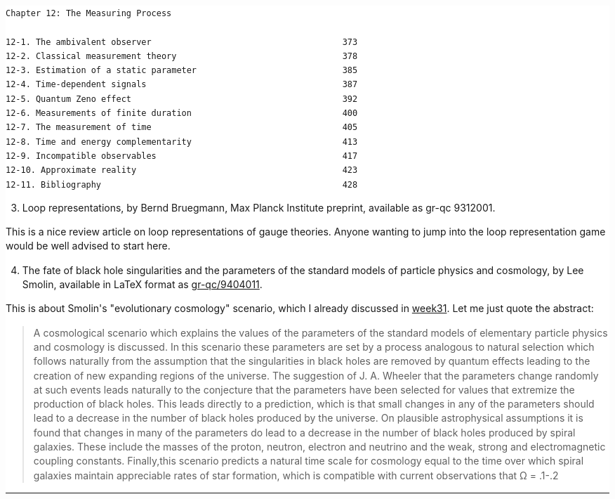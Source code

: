     Chapter 12: The Measuring Process  
     
    12-1. The ambivalent observer                                      373 
    12-2. Classical measurement theory                                 378 
    12-3. Estimation of a static parameter                             385 
    12-4. Time-dependent signals                                       387 
    12-5. Quantum Zeno effect                                          392 
    12-6. Measurements of finite duration                              400 
    12-7. The measurement of time                                      405 
    12-8. Time and energy complementarity                              413 
    12-9. Incompatible observables                                     417 
    12-10. Approximate reality                                         423 
    12-11. Bibliography                                                428

3) Loop representations, by Bernd Bruegmann, Max Planck Institute
preprint, available as gr-qc 9312001.

This is a nice review article on loop representations of gauge theories.
Anyone wanting to jump into the loop representation game would be well
advised to start here.

4) The fate of black hole singularities and the parameters of the
standard models of particle physics and cosmology, by Lee Smolin,
available in LaTeX format as
[gr-qc/9404011](http://xxx.lanl.gov/abs/gr-qc/9404011).

This is about Smolin's "evolutionary cosmology" scenario, which I
already discussed in [week31](week31.html). Let me just quote the
abstract:

> A cosmological scenario which explains the values of the parameters of
> the standard models of elementary particle physics and cosmology is
> discussed. In this scenario these parameters are set by a process
> analogous to natural selection which follows naturally from the
> assumption that the singularities in black holes are removed by
> quantum effects leading to the creation of new expanding regions of
> the universe. The suggestion of J. A. Wheeler that the parameters
> change randomly at such events leads naturally to the conjecture that
> the parameters have been selected for values that extremize the
> production of black holes. This leads directly to a prediction, which
> is that small changes in any of the parameters should lead to a
> decrease in the number of black holes produced by the universe. On
> plausible astrophysical assumptions it is found that changes in many
> of the parameters do lead to a decrease in the number of black holes
> produced by spiral galaxies. These include the masses of the proton,
> neutron, electron and neutrino and the weak, strong and
> electromagnetic coupling constants. Finally,this scenario predicts a
> natural time scale for cosmology equal to the time over which spiral
> galaxies maintain appreciable rates of star formation, which is
> compatible with current observations that Ω = .1-.2

------------------------------------------------------------------------
